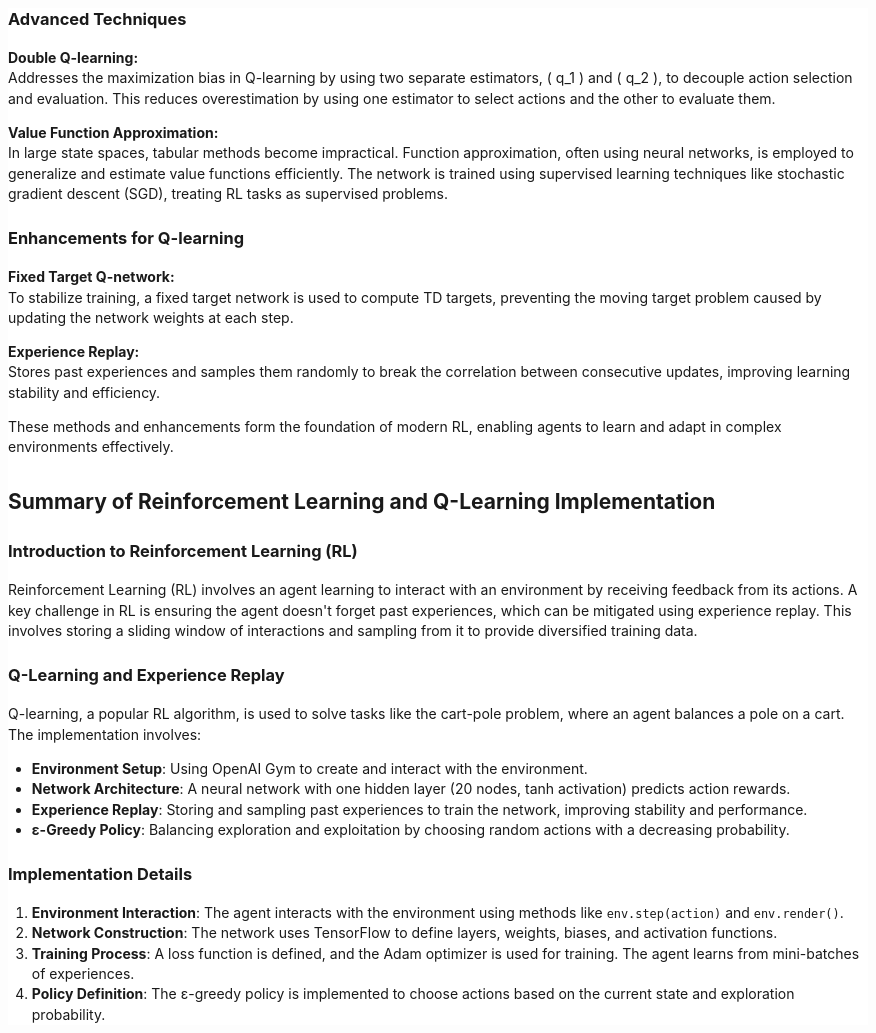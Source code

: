 ### Advanced Techniques

**Double Q-learning:**  
Addresses the maximization bias in Q-learning by using two separate estimators, \( q_1 \) and \( q_2 \), to decouple action selection and evaluation. This reduces overestimation by using one estimator to select actions and the other to evaluate them.

**Value Function Approximation:**  
In large state spaces, tabular methods become impractical. Function approximation, often using neural networks, is employed to generalize and estimate value functions efficiently. The network is trained using supervised learning techniques like stochastic gradient descent (SGD), treating RL tasks as supervised problems.

### Enhancements for Q-learning

**Fixed Target Q-network:**  
To stabilize training, a fixed target network is used to compute TD targets, preventing the moving target problem caused by updating the network weights at each step.

**Experience Replay:**  
Stores past experiences and samples them randomly to break the correlation between consecutive updates, improving learning stability and efficiency.

These methods and enhancements form the foundation of modern RL, enabling agents to learn and adapt in complex environments effectively.



## Summary of Reinforcement Learning and Q-Learning Implementation

### Introduction to Reinforcement Learning (RL)
Reinforcement Learning (RL) involves an agent learning to interact with an environment by receiving feedback from its actions. A key challenge in RL is ensuring the agent doesn't forget past experiences, which can be mitigated using experience replay. This involves storing a sliding window of interactions and sampling from it to provide diversified training data.

### Q-Learning and Experience Replay
Q-learning, a popular RL algorithm, is used to solve tasks like the cart-pole problem, where an agent balances a pole on a cart. The implementation involves:
- **Environment Setup**: Using OpenAI Gym to create and interact with the environment.
- **Network Architecture**: A neural network with one hidden layer (20 nodes, tanh activation) predicts action rewards.
- **Experience Replay**: Storing and sampling past experiences to train the network, improving stability and performance.
- **ε-Greedy Policy**: Balancing exploration and exploitation by choosing random actions with a decreasing probability.

### Implementation Details
1. **Environment Interaction**: The agent interacts with the environment using methods like `env.step(action)` and `env.render()`.
2. **Network Construction**: The network uses TensorFlow to define layers, weights, biases, and activation functions.
3. **Training Process**: A loss function is defined, and the Adam optimizer is used for training. The agent learns from mini-batches of experiences.
4. **Policy Definition**: The ε-greedy policy is implemented to choose actions based on the current state and exploration probability.
